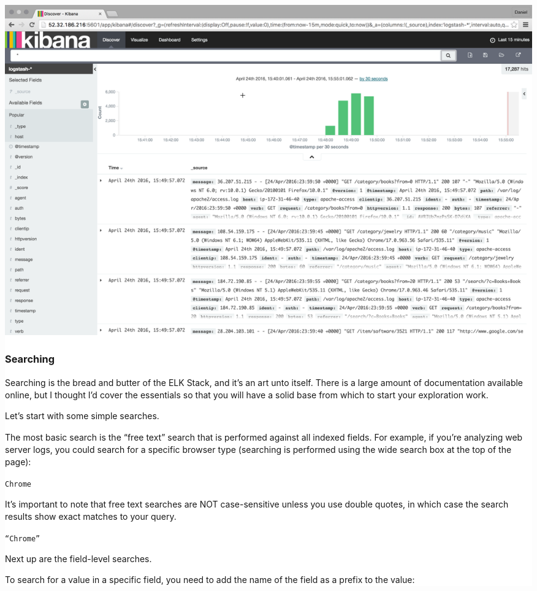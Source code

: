 ![Kibana interface](../images/1461657653kibana_loaded_sample_data.png)

### Searching

Searching is the bread and butter of the ELK Stack, and it’s an art unto itself. There is a large amount of documentation available online, but I thought I’d cover the essentials so that you will have a solid base from which to start your exploration work.

Let’s start with some simple searches.

The most basic search is the “free text” search that is performed against all indexed fields. For example, if you’re analyzing web server logs, you could search for a specific browser type (searching is performed using the wide search box at the top of the page):

```
Chrome
```

It’s important to note that free text searches are NOT case-sensitive unless you use double quotes, in which case the search results show exact matches to your query.

```
“Chrome”
```

Next up are the field-level searches.

To search for a value in a specific field, you need to add the name of the field as a prefix to the value:
